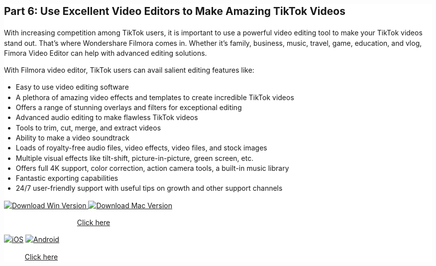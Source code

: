 ## Part 6: Use Excellent Video Editors to Make Amazing TikTok Videos

With increasing competition among TikTok users, it is important to use a powerful video editing tool to make your TikTok videos stand out. That’s where Wondershare Filmora comes in. Whether it’s family, business, music, travel, game, education, and vlog, Fimora Video Editor can help with advanced editing solutions.

With Filmora video editor, TikTok users can avail salient editing features like:

* Easy to use video editing software
* A plethora of amazing video effects and templates to create incredible TikTok videos
* Offers a range of stunning overlays and filters for exceptional editing
* Advanced audio editing to make flawless TikTok videos
* Tools to trim, cut, merge, and extract videos
* Ability to make a video soundtrack
* Loads of royalty-free audio files, video effects, video files, and stock images
* Multiple visual effects like tilt-shift, picture-in-picture, green screen, etc.
* Offers full 4K support, color correction, action camera tools, a built-in music library
* Fantastic exporting capabilities
* 24/7 user-friendly support with useful tips on growth and other support channels

[![Download Win Version](https://images.wondershare.com/filmora/guide/download-btn-win.jpg) ](https://tools.techidaily.com/wondershare/filmora/download/) [![Download Mac Version](https://images.wondershare.com/filmora/guide/download-btn-mac.jpg) ](https://tools.techidaily.com/wondershare/filmora/download/)


<span id="1993652">
					<video width="576" height="240" style="cursor:pointer"
           poster="//a.impactradius-go.com/display-clicktoplayimage/1993652.png"
           onclick="if(!this.playClicked){this.play();this.setAttribute('controls',true);this.playClicked=true;}">
	   <source src="//a.impactradius-go.com/display-ad/22993-1993652">
	   <img src="//a.impactradius-go.com/display-clicktoplayimage/1993652.png" style="border: none; height: 100%; width: 100%; object-fit: contain">
	</video>
	<div style="width:360px;text-align:center"><a href="javascript:window.open(decodeURIComponent('https%3A%2F%2Fhomestyler.sjv.io%2Fc%2F5597632%2F1993652%2F22993'), '_blank');void(0);">Click here</a></div>
</span>
<img height="0" width="0" src="https://imp.pxf.io/i/5597632/1993652/22993" style="position:absolute;visibility:hidden;" border="0" />

[![iOS](https://images.wondershare.com/assets/images-common/badges-apple.svg)](https://app.adjust.com/w06dr6m%5F19za1f6) [![Android](https://images.wondershare.com/assets/images-common/badges-google.svg)](https://app.adjust.com/w06dr6m%5F19za1f6)


<span id="1770544">
					<video width="240" height="480" style="cursor:pointer"
           poster="//a.impactradius-go.com/display-clicktoplayimage/1770544.png"
           onclick="if(!this.playClicked){this.play();this.setAttribute('controls',true);this.playClicked=true;}">
	   <source src="//a.impactradius-go.com/display-ad/20702-1770544">
	   <img src="//a.impactradius-go.com/display-clicktoplayimage/1770544.png" style="border: none; height: 100%; width: 100%; object-fit: contain">
	</video>
	<div style="width:150px;text-align:center"><a href="javascript:window.open(decodeURIComponent('https%3A%2F%2Ftokenmetrics.sjv.io%2Fc%2F5597632%2F1770544%2F20702'), '_blank');void(0);">Click here</a></div>
</span>
<img height="0" width="0" src="https://imp.pxf.io/i/5597632/1770544/20702" style="position:absolute;visibility:hidden;" border="0" />
